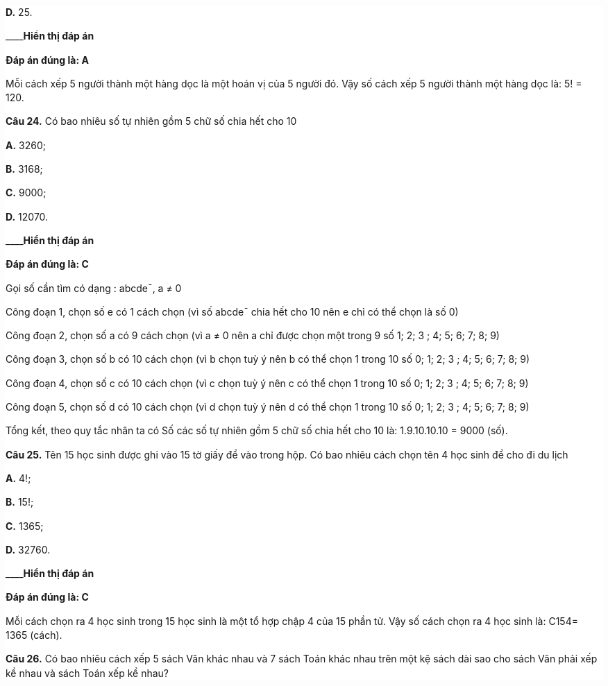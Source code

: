 **D.** 25.

____**Hiển thị đáp án**

**Đáp án đúng là: A**

Mỗi cách xếp 5 người thành một hàng dọc là một hoán vị của 5 người đó. Vậy số cách xếp 5 người thành một hàng dọc là: 5! = 120.

**Câu 24.** Có bao nhiêu số tự nhiên gồm 5 chữ số chia hết cho 10

**A.** 3260;

**B.** 3168;

**C.** 9000;

**D.** 12070.

____**Hiển thị đáp án**

**Đáp án đúng là: C**

Gọi số cần tìm có dạng : abcde¯, a ≠ 0

Công đoạn 1, chọn số e có 1 cách chọn (vì số abcde¯ chia hết cho 10 nên e chỉ có thể chọn là số 0) 

Công đoạn 2, chọn số a có 9 cách chọn (vì a ≠ 0 nên a chỉ được chọn một trong 9 số 1; 2; 3 ; 4; 5; 6; 7; 8; 9) 

Công đoạn 3, chọn số b có 10 cách chọn (vì b chọn tuỳ ý nên b có thể chọn 1 trong 10 số 0; 1; 2; 3 ; 4; 5; 6; 7; 8; 9) 

Công đoạn 4, chọn số c có 10 cách chọn (vì c chọn tuỳ ý nên c có thể chọn 1 trong 10 số 0; 1; 2; 3 ; 4; 5; 6; 7; 8; 9) 

Công đoạn 5, chọn số d có 10 cách chọn (vì d chọn tuỳ ý nên d có thể chọn 1 trong 10 số 0; 1; 2; 3 ; 4; 5; 6; 7; 8; 9) 

Tổng kết, theo quy tắc nhân ta có Số các số tự nhiên gồm 5 chữ số chia hết cho 10 là: 1.9.10.10.10 = 9000 (số).

**Câu 25.** Tên 15 học sinh được ghi vào 15 tờ giấy để vào trong hộp. Có bao nhiêu cách chọn tên 4 học sinh để cho đi du lịch

**A.** 4!;

**B.** 15!;

**C.** 1365;

**D.** 32760.

____**Hiển thị đáp án**

**Đáp án đúng là: C**

Mỗi cách chọn ra 4 học sinh trong 15 học sinh là một tổ hợp chập 4 của 15 phần tử. Vậy số cách chọn ra 4 học sinh là: C154= 1365 (cách).

**Câu 26.** Có bao nhiêu cách xếp 5 sách Văn khác nhau và 7 sách Toán khác nhau trên một kệ sách dài sao cho sách Văn phải xếp kề nhau và sách Toán xếp kề nhau?

